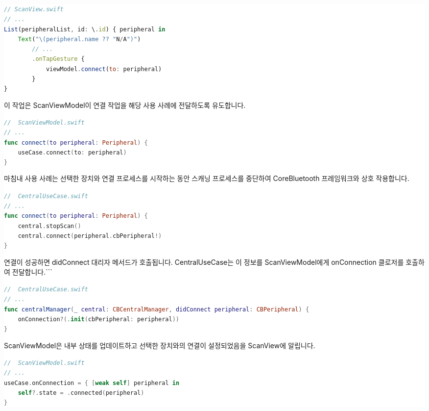 ```js
// ScanView.swift
// ...
List(peripheralList, id: \.id) { peripheral in
    Text("\(peripheral.name ?? "N/A")")
        // ...
        .onTapGesture {
            viewModel.connect(to: peripheral)
        }
}
```

이 작업은 ScanViewModel이 연결 작업을 해당 사용 사례에 전달하도록 유도합니다.

<div class="content-ad"></div>

```swift
//  ScanViewModel.swift
// ...
func connect(to peripheral: Peripheral) {
    useCase.connect(to: peripheral)
}
```

마침내 사용 사례는 선택한 장치와 연결 프로세스를 시작하는 동안 스캐닝 프로세스를 중단하여 CoreBluetooth 프레임워크와 상호 작용합니다.

```swift
//  CentralUseCase.swift
// ...
func connect(to peripheral: Peripheral) {
    central.stopScan()
    central.connect(peripheral.cbPeripheral!)
}
```

연결이 성공하면 didConnect 대리자 메서드가 호출됩니다. CentralUseCase는 이 정보를 ScanViewModel에게 onConnection 클로저를 호출하여 전달합니다.```

<div class="content-ad"></div>

```swift
//  CentralUseCase.swift
// ...
func centralManager(_ central: CBCentralManager, didConnect peripheral: CBPeripheral) {
    onConnection?(.init(cbPeripheral: peripheral))
}
```

ScanViewModel은 내부 상태를 업데이트하고 선택한 장치와의 연결이 설정되었음을 ScanView에 알립니다.

```swift
//  ScanViewModel.swift
// ...
useCase.onConnection = { [weak self] peripheral in
    self?.state = .connected(peripheral)
}
```
